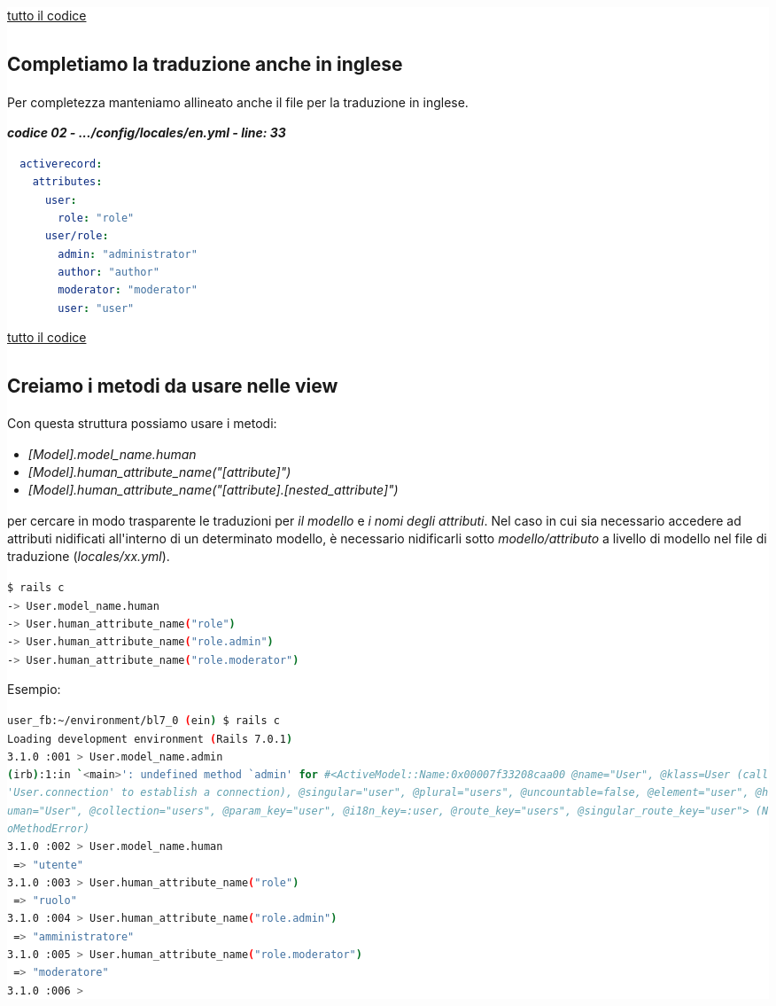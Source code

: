 [tutto il codice](https://github.com/flaviobordonidev/leanpubabrandnewcms/blob/master/01-base/14-enum_i18n/01_01-config-locales-it.yml)



## Completiamo la traduzione anche in inglese

Per completezza manteniamo allineato anche il file per la traduzione in inglese.

***codice 02 - .../config/locales/en.yml - line: 33***

```yaml
  activerecord:
    attributes:
      user:
        role: "role"
      user/role:
        admin: "administrator"
        author: "author"
        moderator: "moderator"
        user: "user"
```

[tutto il codice](https://github.com/flaviobordonidev/leanpubabrandnewcms/blob/master/01-base/14-enum_i18n/01_02-config-locales-en.yml)



## Creiamo i metodi da usare nelle view

Con questa struttura possiamo usare i metodi:

- *[Model].model_name.human*
- *[Model].human_attribute_name("[attribute]")*
- *[Model].human_attribute_name("[attribute].[nested_attribute]")*

per cercare in modo trasparente le traduzioni per *il modello* e *i nomi degli attributi*. 
Nel caso in cui sia necessario accedere ad attributi nidificati all'interno di un determinato modello, è necessario nidificarli sotto *modello/attributo* a livello di modello nel file di traduzione (*locales/xx.yml*).

```bash
$ rails c
-> User.model_name.human
-> User.human_attribute_name("role")
-> User.human_attribute_name("role.admin")
-> User.human_attribute_name("role.moderator")
```

Esempio:

```bash
user_fb:~/environment/bl7_0 (ein) $ rails c
Loading development environment (Rails 7.0.1)
3.1.0 :001 > User.model_name.admin
(irb):1:in `<main>': undefined method `admin' for #<ActiveModel::Name:0x00007f33208caa00 @name="User", @klass=User (call 'User.connection' to establish a connection), @singular="user", @plural="users", @uncountable=false, @element="user", @human="User", @collection="users", @param_key="user", @i18n_key=:user, @route_key="users", @singular_route_key="user"> (NoMethodError)
3.1.0 :002 > User.model_name.human
 => "utente" 
3.1.0 :003 > User.human_attribute_name("role")
 => "ruolo" 
3.1.0 :004 > User.human_attribute_name("role.admin")
 => "amministratore" 
3.1.0 :005 > User.human_attribute_name("role.moderator")
 => "moderatore" 
3.1.0 :006 > 
```
